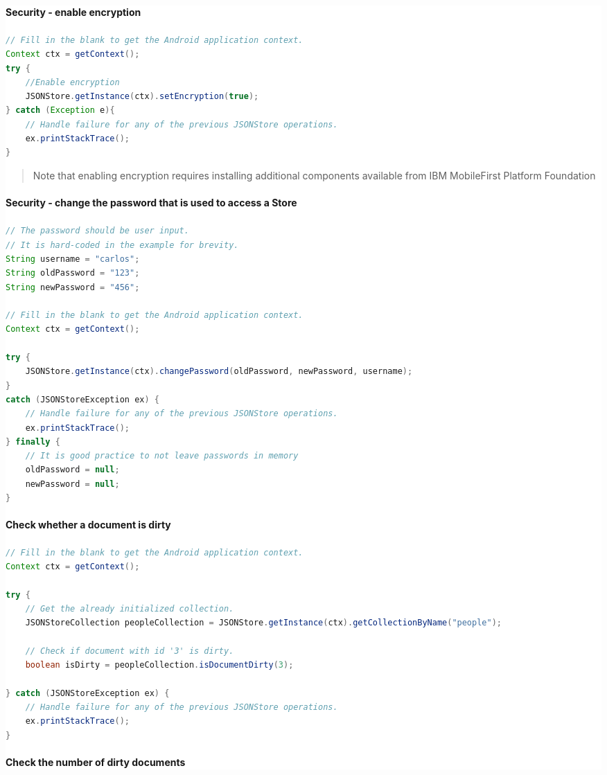 #### Security - enable encryption

```Java
// Fill in the blank to get the Android application context.
Context ctx = getContext();
try {
	//Enable encryption
	JSONStore.getInstance(ctx).setEncryption(true);
} catch (Exception e){
	// Handle failure for any of the previous JSONStore operations.
	ex.printStackTrace();
}
```

> Note that enabling encryption requires installing additional components available from IBM MobileFirst Platform Foundation

#### Security - change the password that is used to access a Store

```Java
// The password should be user input. 
// It is hard-coded in the example for brevity.
String username = "carlos";
String oldPassword = "123";
String newPassword = "456";

// Fill in the blank to get the Android application context.
Context ctx = getContext();

try {
    JSONStore.getInstance(ctx).changePassword(oldPassword, newPassword, username);
} 
catch (JSONStoreException ex) {
    // Handle failure for any of the previous JSONStore operations.
    ex.printStackTrace();
} finally {
    // It is good practice to not leave passwords in memory
    oldPassword = null;
    newPassword = null;
}
```
#### Check whether a document is dirty

```Java
// Fill in the blank to get the Android application context.
Context ctx = getContext();

try {
	// Get the already initialized collection.
	JSONStoreCollection peopleCollection = JSONStore.getInstance(ctx).getCollectionByName("people");
	
	// Check if document with id '3' is dirty.
	boolean isDirty = peopleCollection.isDocumentDirty(3); 

} catch (JSONStoreException ex) {
 	// Handle failure for any of the previous JSONStore operations.
 	ex.printStackTrace();
}
```
#### Check the number of dirty documents
